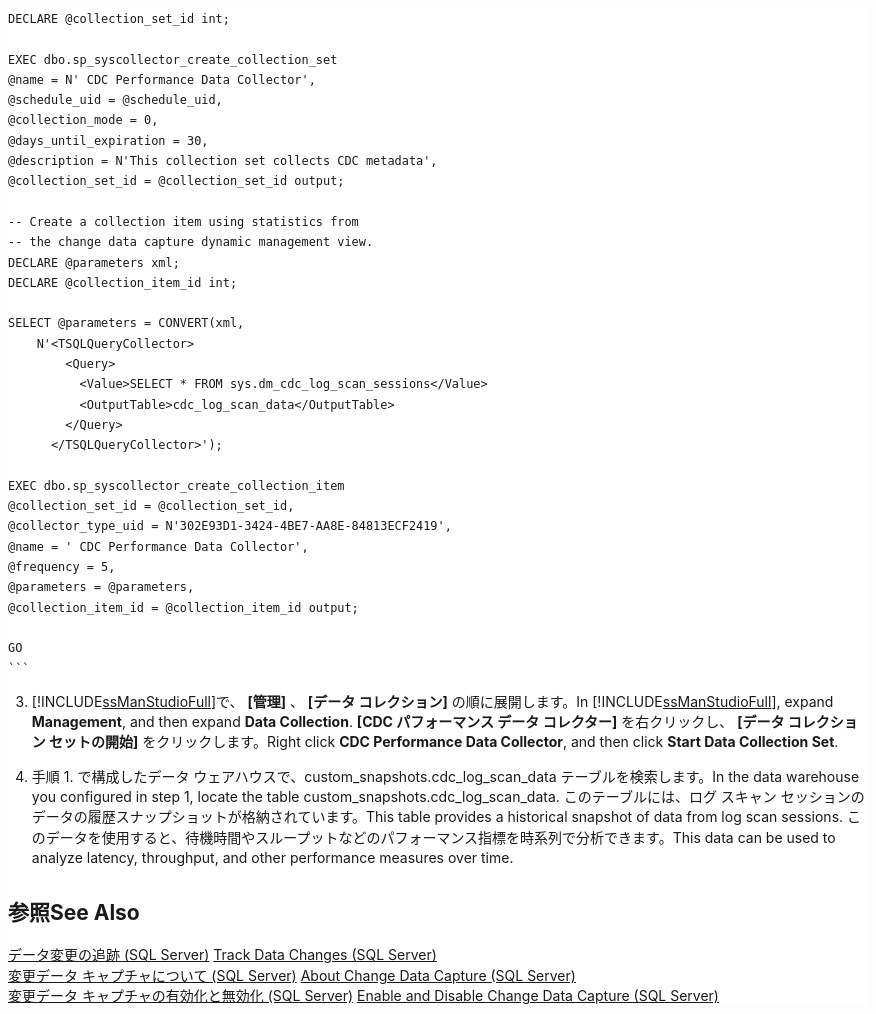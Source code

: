     DECLARE @collection_set_id int;  
  
    EXEC dbo.sp_syscollector_create_collection_set  
    @name = N' CDC Performance Data Collector',  
    @schedule_uid = @schedule_uid,          
    @collection_mode = 0,                   
    @days_until_expiration = 30,                
    @description = N'This collection set collects CDC metadata',  
    @collection_set_id = @collection_set_id output;  
  
    -- Create a collection item using statistics from   
    -- the change data capture dynamic management view.  
    DECLARE @parameters xml;  
    DECLARE @collection_item_id int;  
  
    SELECT @parameters = CONVERT(xml,   
        N'<TSQLQueryCollector>  
            <Query>  
              <Value>SELECT * FROM sys.dm_cdc_log_scan_sessions</Value>  
              <OutputTable>cdc_log_scan_data</OutputTable>  
            </Query>  
          </TSQLQueryCollector>');  
  
    EXEC dbo.sp_syscollector_create_collection_item  
    @collection_set_id = @collection_set_id,  
    @collector_type_uid = N'302E93D1-3424-4BE7-AA8E-84813ECF2419',  
    @name = ' CDC Performance Data Collector',  
    @frequency = 5,   
    @parameters = @parameters,  
    @collection_item_id = @collection_item_id output;  
  
    GO  
    ```  
  
3.  <span data-ttu-id="c846c-204">[!INCLUDE[ssManStudioFull](../../includes/ssmanstudiofull-md.md)]で、 **[管理]** 、 **[データ コレクション]** の順に展開します。</span><span class="sxs-lookup"><span data-stu-id="c846c-204">In [!INCLUDE[ssManStudioFull](../../includes/ssmanstudiofull-md.md)], expand **Management**, and then expand **Data Collection**.</span></span> <span data-ttu-id="c846c-205">**[CDC パフォーマンス データ コレクター]** を右クリックし、 **[データ コレクション セットの開始]** をクリックします。</span><span class="sxs-lookup"><span data-stu-id="c846c-205">Right click **CDC Performance Data Collector**, and then click **Start Data Collection Set**.</span></span>  
  
4.  <span data-ttu-id="c846c-206">手順 1. で構成したデータ ウェアハウスで、custom_snapshots.cdc_log_scan_data テーブルを検索します。</span><span class="sxs-lookup"><span data-stu-id="c846c-206">In the data warehouse you configured in step 1, locate the table custom_snapshots.cdc_log_scan_data.</span></span> <span data-ttu-id="c846c-207">このテーブルには、ログ スキャン セッションのデータの履歴スナップショットが格納されています。</span><span class="sxs-lookup"><span data-stu-id="c846c-207">This table provides a historical snapshot of data from log scan sessions.</span></span> <span data-ttu-id="c846c-208">このデータを使用すると、待機時間やスループットなどのパフォーマンス指標を時系列で分析できます。</span><span class="sxs-lookup"><span data-stu-id="c846c-208">This data can be used to analyze latency, throughput, and other performance measures over time.</span></span>  
  
## <a name="see-also"></a><span data-ttu-id="c846c-209">参照</span><span class="sxs-lookup"><span data-stu-id="c846c-209">See Also</span></span>  
 <span data-ttu-id="c846c-210">[データ変更の追跡 &#40;SQL Server&#41;](track-data-changes-sql-server.md) </span><span class="sxs-lookup"><span data-stu-id="c846c-210">[Track Data Changes &#40;SQL Server&#41;](track-data-changes-sql-server.md) </span></span>  
 <span data-ttu-id="c846c-211">[変更データ キャプチャについて &#40;SQL Server&#41;](../track-changes/about-change-data-capture-sql-server.md) </span><span class="sxs-lookup"><span data-stu-id="c846c-211">[About Change Data Capture &#40;SQL Server&#41;](../track-changes/about-change-data-capture-sql-server.md) </span></span>  
 <span data-ttu-id="c846c-212">[変更データ キャプチャの有効化と無効化 &#40;SQL Server&#41;](enable-and-disable-change-data-capture-sql-server.md) </span><span class="sxs-lookup"><span data-stu-id="c846c-212">[Enable and Disable Change Data Capture &#40;SQL Server&#41;](enable-and-disable-change-data-capture-sql-server.md) </span></span>  